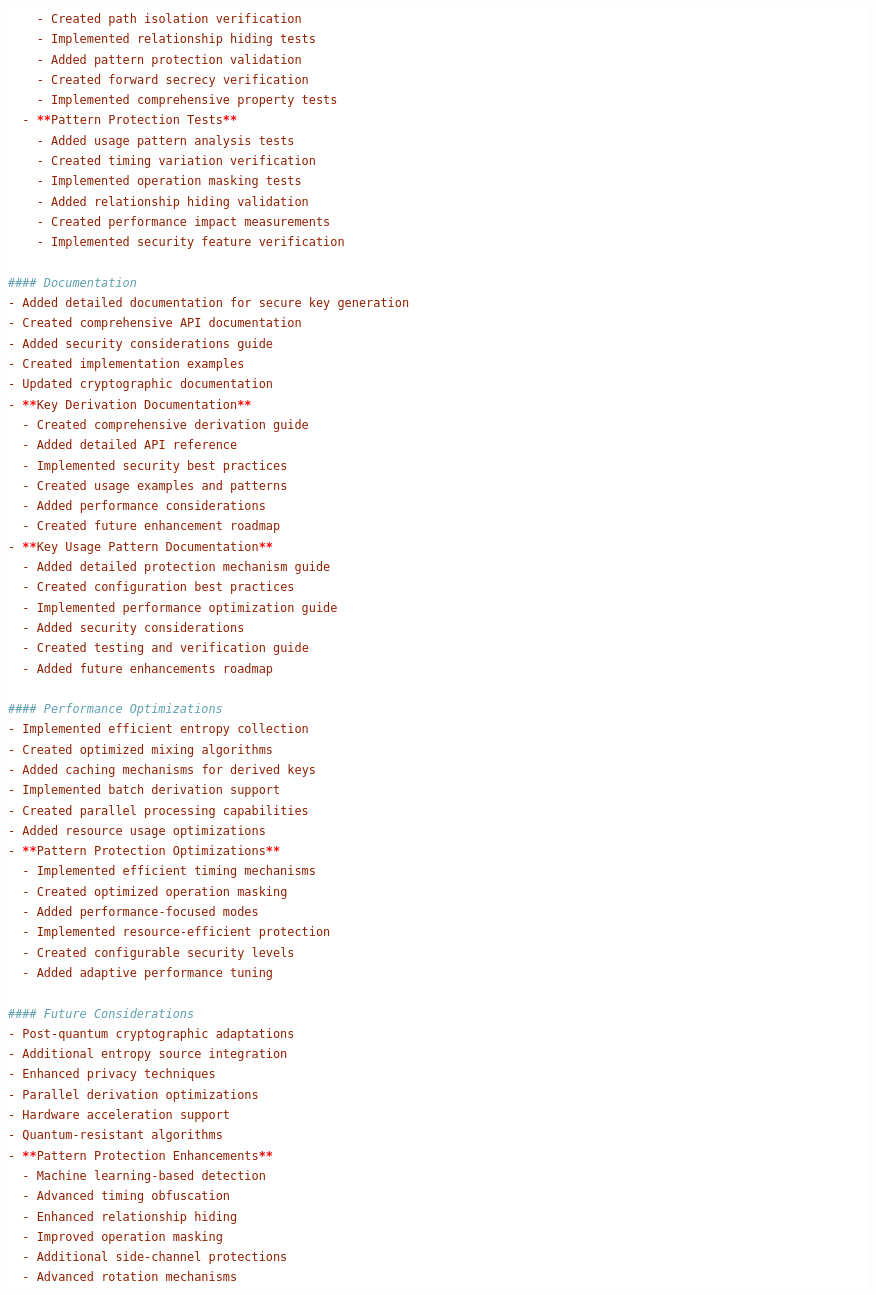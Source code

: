 ```toml
    - Created path isolation verification
    - Implemented relationship hiding tests
    - Added pattern protection validation
    - Created forward secrecy verification
    - Implemented comprehensive property tests
  - **Pattern Protection Tests**
    - Added usage pattern analysis tests
    - Created timing variation verification
    - Implemented operation masking tests
    - Added relationship hiding validation
    - Created performance impact measurements
    - Implemented security feature verification

#### Documentation
- Added detailed documentation for secure key generation
- Created comprehensive API documentation
- Added security considerations guide
- Created implementation examples
- Updated cryptographic documentation
- **Key Derivation Documentation**
  - Created comprehensive derivation guide
  - Added detailed API reference
  - Implemented security best practices
  - Created usage examples and patterns
  - Added performance considerations
  - Created future enhancement roadmap
- **Key Usage Pattern Documentation**
  - Added detailed protection mechanism guide
  - Created configuration best practices
  - Implemented performance optimization guide
  - Added security considerations
  - Created testing and verification guide
  - Added future enhancements roadmap

#### Performance Optimizations
- Implemented efficient entropy collection
- Created optimized mixing algorithms
- Added caching mechanisms for derived keys
- Implemented batch derivation support
- Created parallel processing capabilities
- Added resource usage optimizations
- **Pattern Protection Optimizations**
  - Implemented efficient timing mechanisms
  - Created optimized operation masking
  - Added performance-focused modes
  - Implemented resource-efficient protection
  - Created configurable security levels
  - Added adaptive performance tuning

#### Future Considerations
- Post-quantum cryptographic adaptations
- Additional entropy source integration
- Enhanced privacy techniques
- Parallel derivation optimizations
- Hardware acceleration support
- Quantum-resistant algorithms
- **Pattern Protection Enhancements**
  - Machine learning-based detection
  - Advanced timing obfuscation
  - Enhanced relationship hiding
  - Improved operation masking
  - Additional side-channel protections
  - Advanced rotation mechanisms
```